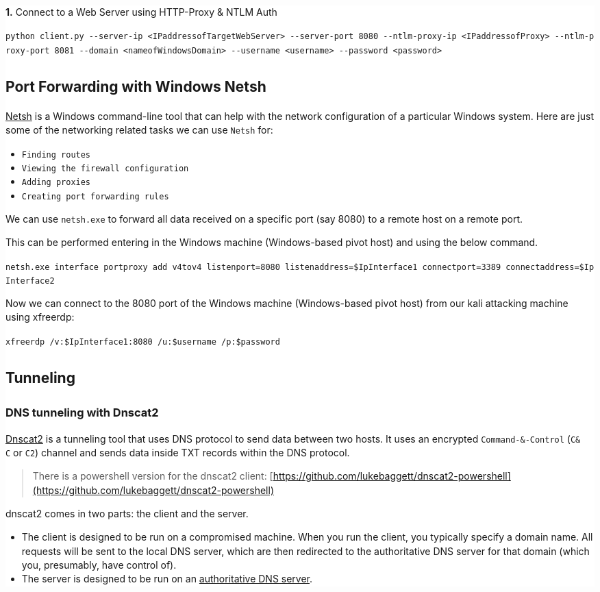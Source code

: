 
**1.** Connect to a Web Server using HTTP-Proxy & NTLM Auth

```shell-session
python client.py --server-ip <IPaddressofTargetWebServer> --server-port 8080 --ntlm-proxy-ip <IPaddressofProxy> --ntlm-proxy-port 8081 --domain <nameofWindowsDomain> --username <username> --password <password>
```



## Port Forwarding with Windows Netsh

[Netsh](https://docs.microsoft.com/en-us/windows-server/networking/technologies/netsh/netsh-contexts) is a Windows command-line tool that can help with the network configuration of a particular Windows system. Here are just some of the networking related tasks we can use `Netsh` for:

- `Finding routes`
- `Viewing the firewall configuration`
- `Adding proxies`
- `Creating port forwarding rules`

We can use `netsh.exe` to forward all data received on a specific port (say 8080) to a remote host on a remote port. 

This can be performed entering in the Windows machine (Windows-based pivot host) and using the below command.

```cmd-session
netsh.exe interface portproxy add v4tov4 listenport=8080 listenaddress=$IpInterface1 connectport=3389 connectaddress=$IpInterface2
```

Now we can connect to the 8080 port of the Windows machine (Windows-based pivot host) from our kali attacking machine using xfreerdp:

```
xfreerdp /v:$IpInterface1:8080 /u:$username /p:$password
```


## Tunneling

### DNS tunneling with Dnscat2 

[Dnscat2](https://github.com/iagox86/dnscat2) is a tunneling tool that uses DNS protocol to send data between two hosts. It uses an encrypted `Command-&-Control` (`C&C` or `C2`) channel and sends data inside TXT records within the DNS protocol.

> There is a powershell version for the dnscat2 client: [https://github.com/lukebaggett/dnscat2-powershell](https://github.com/lukebaggett/dnscat2-powershell)

dnscat2 comes in two parts: the client and the server.

- The client is designed to be run on a compromised machine. When you run the client, you typically specify a domain name. All requests will be sent to the local DNS server, which are then redirected to the authoritative DNS server for that domain (which you, presumably, have control of).
- The server is designed to be run on an [authoritative DNS server](https://github.com/iagox86/dnscat2/blob/master/doc/authoritative_dns_setup.md). 
